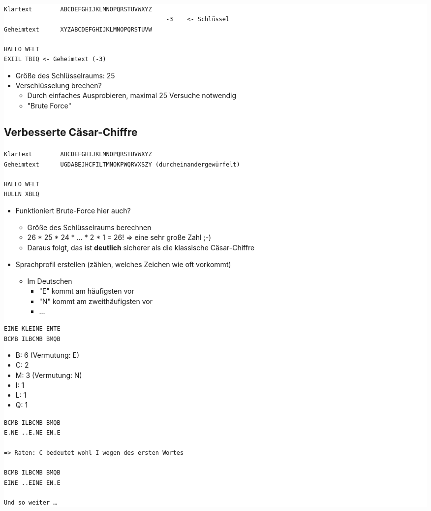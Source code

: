 ```
Klartext        ABCDEFGHIJKLMNOPQRSTUVWXYZ
                                              -3    <- Schlüssel
Geheimtext      XYZABCDEFGHIJKLMNOPQRSTUVW

HALLO WELT
EXIIL TBIQ <- Geheimtext (-3)
```

- Größe des Schlüsselraums: 25
- Verschlüsselung brechen?
  - Durch einfaches Ausprobieren, maximal 25 Versuche notwendig
  - "Brute Force"

## Verbesserte Cäsar-Chiffre

```
Klartext        ABCDEFGHIJKLMNOPQRSTUVWXYZ
Geheimtext      UGDABEJHCFILTMNOKPWQRVXSZY (durcheinandergewürfelt)

HALLO WELT
HULLN XBLQ
```

- Funktioniert Brute-Force hier auch?
  - Größe des Schlüsselraums berechnen
  - 26 * 25 * 24 * ... * 2 * 1 = 26! => eine sehr große Zahl ;-)
  - Daraus folgt, das ist **deutlich** sicherer als die klassische Cäsar-Chiffre

- Sprachprofil erstellen (zählen, welches Zeichen wie oft vorkommt)
  - Im Deutschen
    - "E" kommt am häufigsten vor
    - "N" kommt am zweithäufigsten vor
    - ...

```
EINE KLEINE ENTE
BCMB ILBCMB BMQB
```

- B: 6 (Vermutung: E)
- C: 2
- M: 3 (Vermutung: N)
- I: 1
- L: 1
- Q: 1

```
BCMB ILBCMB BMQB
E.NE ..E.NE EN.E

=> Raten: C bedeutet wohl I wegen des ersten Wortes

BCMB ILBCMB BMQB
EINE ..EINE EN.E

Und so weiter …
```

